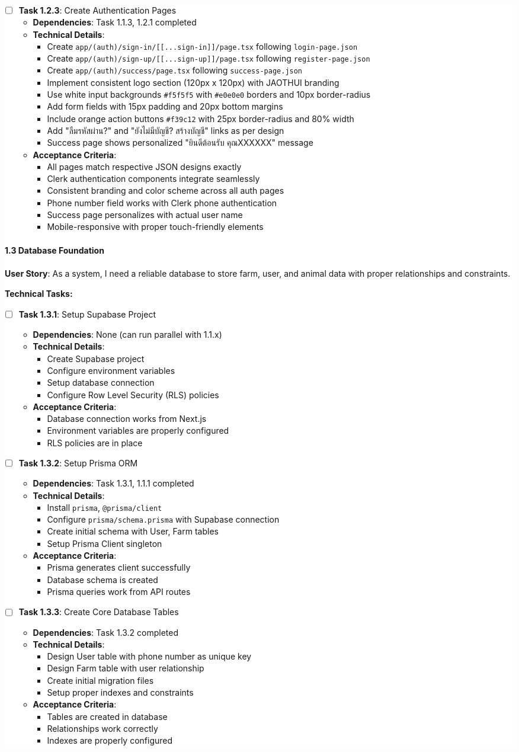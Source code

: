 - [ ] **Task 1.2.3**: Create Authentication Pages
  - **Dependencies**: Task 1.1.3, 1.2.1 completed
  - **Technical Details**:
    - Create `app/(auth)/sign-in/[[...sign-in]]/page.tsx` following `login-page.json`
    - Create `app/(auth)/sign-up/[[...sign-up]]/page.tsx` following `register-page.json`
    - Create `app/(auth)/success/page.tsx` following `success-page.json`
    - Implement consistent logo section (120px x 120px) with JAOTHUI branding
    - Use white input backgrounds `#f5f5f5` with `#e0e0e0` borders and 10px border-radius
    - Add form fields with 15px padding and 20px bottom margins
    - Include orange action buttons `#f39c12` with 25px border-radius and 80% width
    - Add "ลืมรหัสผ่าน?" and "ยังไม่มีบัญชี? สร้างบัญชี" links as per design
    - Success page shows personalized "ยินดีต้อนรับ คุณXXXXXX" message
  - **Acceptance Criteria**:
    - All pages match respective JSON designs exactly
    - Clerk authentication components integrate seamlessly
    - Consistent branding and color scheme across all auth pages
    - Phone number field works with Clerk phone authentication
    - Success page personalizes with actual user name
    - Mobile-responsive with proper touch-friendly elements

#### 1.3 Database Foundation

**User Story**: As a system, I need a reliable database to store farm, user, and animal data with proper relationships and constraints.

**Technical Tasks:**

- [ ] **Task 1.3.1**: Setup Supabase Project

  - **Dependencies**: None (can run parallel with 1.1.x)
  - **Technical Details**:
    - Create Supabase project
    - Configure environment variables
    - Setup database connection
    - Configure Row Level Security (RLS) policies
  - **Acceptance Criteria**:
    - Database connection works from Next.js
    - Environment variables are properly configured
    - RLS policies are in place

- [ ] **Task 1.3.2**: Setup Prisma ORM

  - **Dependencies**: Task 1.3.1, 1.1.1 completed
  - **Technical Details**:
    - Install `prisma`, `@prisma/client`
    - Configure `prisma/schema.prisma` with Supabase connection
    - Create initial schema with User, Farm tables
    - Setup Prisma Client singleton
  - **Acceptance Criteria**:
    - Prisma generates client successfully
    - Database schema is created
    - Prisma queries work from API routes

- [ ] **Task 1.3.3**: Create Core Database Tables
  - **Dependencies**: Task 1.3.2 completed
  - **Technical Details**:
    - Design User table with phone number as unique key
    - Design Farm table with user relationship
    - Create initial migration files
    - Setup proper indexes and constraints
  - **Acceptance Criteria**:
    - Tables are created in database
    - Relationships work correctly
    - Indexes are properly configured
